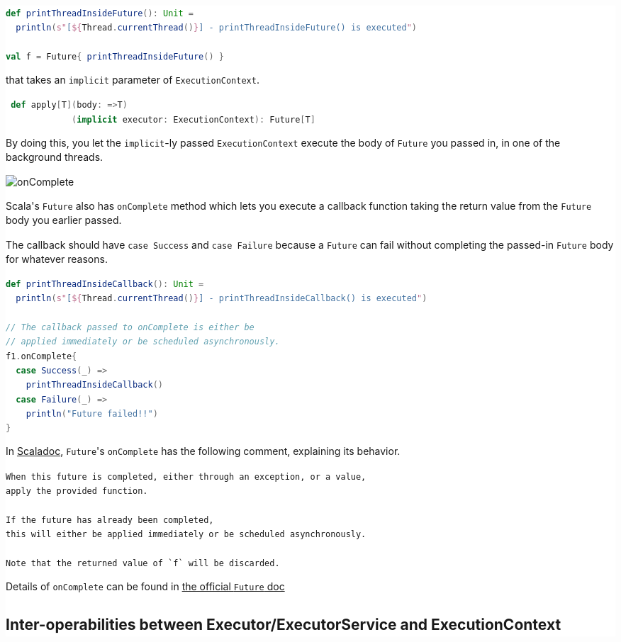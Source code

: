 ```scala
def printThreadInsideFuture(): Unit = 
  println(s"[${Thread.currentThread()}] - printThreadInsideFuture() is executed")

val f = Future{ printThreadInsideFuture() }  
```    

that takes an `implicit` parameter of `ExecutionContext`. 

```scala
 def apply[T](body: =>T)
             (implicit executor: ExecutionContext): Future[T]
```

By doing this, you let the `implicit`-ly passed `ExecutionContext` execute the body of `Future` you passed in, in one of the background threads.


![onComplete](/images/executor-and-execution-context/onComplete.jpg)

Scala's `Future` also has `onComplete` method which lets you execute a callback function taking the return value from the `Future` body you earlier passed.

The callback should have `case Success` and `case Failure` because a `Future` can fail without completing the passed-in `Future` body for whatever reasons.

```scala
def printThreadInsideCallback(): Unit = 
  println(s"[${Thread.currentThread()}] - printThreadInsideCallback() is executed")

// The callback passed to onComplete is either be 
// applied immediately or be scheduled asynchronously.
f1.onComplete{
  case Success(_) => 
    printThreadInsideCallback()
  case Failure(_) =>
    println("Future failed!!")
}
```

In [Scaladoc](https://www.scala-lang.org/api/2.12.4/scala/concurrent/Future.html), `Future`'s `onComplete` has the following comment, explaining its behavior.

```plaintext
When this future is completed, either through an exception, or a value,
apply the provided function.

If the future has already been completed,
this will either be applied immediately or be scheduled asynchronously.

Note that the returned value of `f` will be discarded.
```   

Details of `onComplete` can be found in [the official `Future` doc](https://docs.scala-lang.org/overviews/core/futures.html)

## Inter-operabilities between Executor/ExecutorService and ExecutionContext
